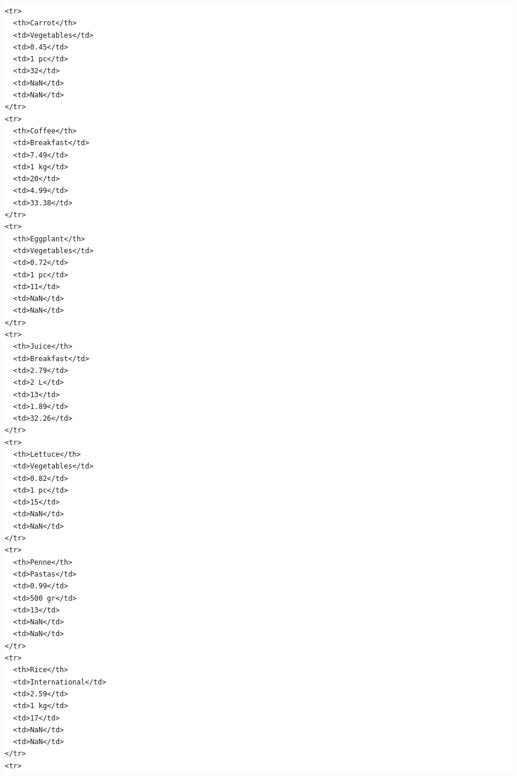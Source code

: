     <tr>
      <th>Carrot</th>
      <td>Vegetables</td>
      <td>0.45</td>
      <td>1 pc</td>
      <td>32</td>
      <td>NaN</td>
      <td>NaN</td>
    </tr>
    <tr>
      <th>Coffee</th>
      <td>Breakfast</td>
      <td>7.49</td>
      <td>1 kg</td>
      <td>20</td>
      <td>4.99</td>
      <td>33.38</td>
    </tr>
    <tr>
      <th>Eggplant</th>
      <td>Vegetables</td>
      <td>0.72</td>
      <td>1 pc</td>
      <td>11</td>
      <td>NaN</td>
      <td>NaN</td>
    </tr>
    <tr>
      <th>Juice</th>
      <td>Breakfast</td>
      <td>2.79</td>
      <td>2 L</td>
      <td>13</td>
      <td>1.89</td>
      <td>32.26</td>
    </tr>
    <tr>
      <th>Lettuce</th>
      <td>Vegetables</td>
      <td>0.82</td>
      <td>1 pc</td>
      <td>15</td>
      <td>NaN</td>
      <td>NaN</td>
    </tr>
    <tr>
      <th>Penne</th>
      <td>Pastas</td>
      <td>0.99</td>
      <td>500 gr</td>
      <td>13</td>
      <td>NaN</td>
      <td>NaN</td>
    </tr>
    <tr>
      <th>Rice</th>
      <td>International</td>
      <td>2.59</td>
      <td>1 kg</td>
      <td>17</td>
      <td>NaN</td>
      <td>NaN</td>
    </tr>
    <tr>